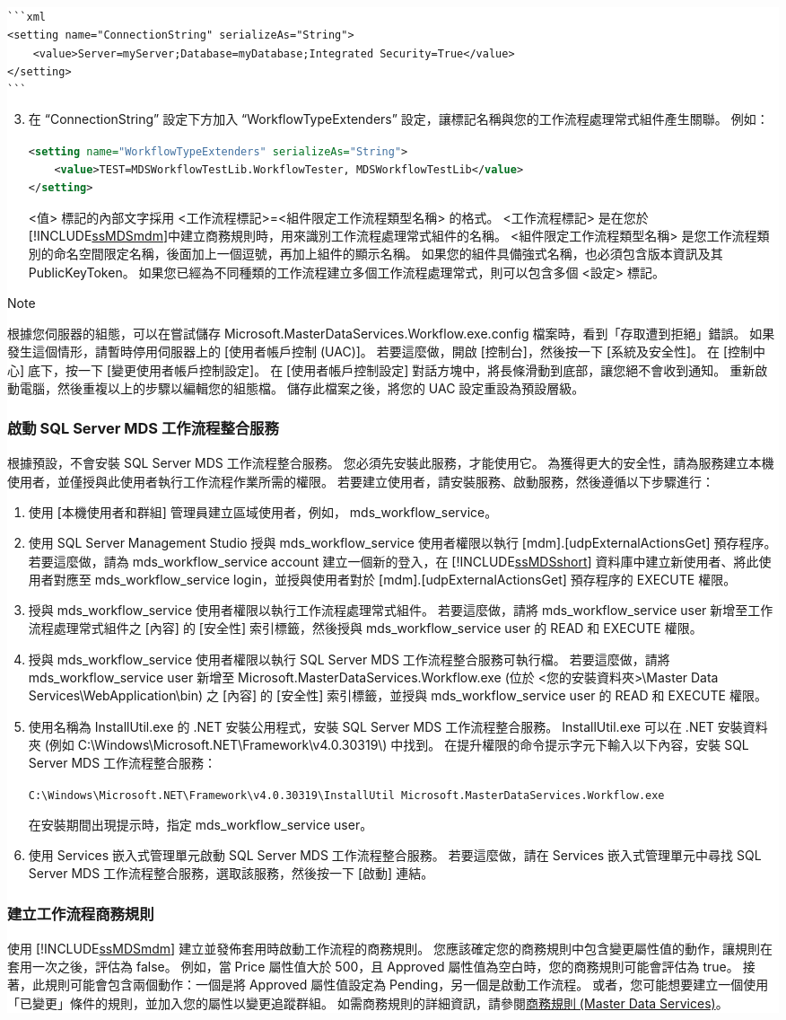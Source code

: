     ```xml  
    <setting name="ConnectionString" serializeAs="String">  
        <value>Server=myServer;Database=myDatabase;Integrated Security=True</value>  
    </setting>  
    ```  
  
3.  在 “ConnectionString” 設定下方加入 “WorkflowTypeExtenders” 設定，讓標記名稱與您的工作流程處理常式組件產生關聯。 例如：  
  
    ```xml  
    <setting name="WorkflowTypeExtenders" serializeAs="String">  
        <value>TEST=MDSWorkflowTestLib.WorkflowTester, MDSWorkflowTestLib</value>  
    </setting>  
    ```  
  
     \<值> 標記的內部文字採用 \<工作流程標記>=\<組件限定工作流程類型名稱> 的格式。 \<工作流程標記> 是在您於[!INCLUDE[ssMDSmdm](../../includes/ssmdsmdm-md.md)]中建立商務規則時，用來識別工作流程處理常式組件的名稱。 \<組件限定工作流程類型名稱> 是您工作流程類別的命名空間限定名稱，後面加上一個逗號，再加上組件的顯示名稱。 如果您的組件具備強式名稱，也必須包含版本資訊及其 PublicKeyToken。 如果您已經為不同種類的工作流程建立多個工作流程處理常式，則可以包含多個 \<設定> 標記。  
  
> [!NOTE]  
>  根據您伺服器的組態，可以在嘗試儲存 Microsoft.MasterDataServices.Workflow.exe.config 檔案時，看到「存取遭到拒絕」錯誤。 如果發生這個情形，請暫時停用伺服器上的 [使用者帳戶控制 (UAC)]。 若要這麼做，開啟 [控制台]，然後按一下 [系統及安全性]。 在 [控制中心] 底下，按一下 [變更使用者帳戶控制設定]。 在 [使用者帳戶控制設定] 對話方塊中，將長條滑動到底部，讓您絕不會收到通知。 重新啟動電腦，然後重複以上的步驟以編輯您的組態檔。 儲存此檔案之後，將您的 UAC 設定重設為預設層級。  
  
### <a name="start-sql-server-mds-workflow-integration-service"></a>啟動 SQL Server MDS 工作流程整合服務  
 根據預設，不會安裝 SQL Server MDS 工作流程整合服務。 您必須先安裝此服務，才能使用它。 為獲得更大的安全性，請為服務建立本機使用者，並僅授與此使用者執行工作流程作業所需的權限。 若要建立使用者，請安裝服務、啟動服務，然後遵循以下步驟進行：  
  
1.  使用 [本機使用者和群組] 管理員建立區域使用者，例如， mds_workflow_service。  
  
2.  使用 SQL Server Management Studio 授與 mds_workflow_service 使用者權限以執行 [mdm].[udpExternalActionsGet] 預存程序。 若要這麼做，請為 mds_workflow_service account 建立一個新的登入，在 [!INCLUDE[ssMDSshort](../../includes/ssmdsshort-md.md)] 資料庫中建立新使用者、將此使用者對應至 mds_workflow_service login，並授與使用者對於 [mdm].[udpExternalActionsGet] 預存程序的 EXECUTE 權限。  
  
3.  授與 mds_workflow_service 使用者權限以執行工作流程處理常式組件。 若要這麼做，請將 mds_workflow_service user 新增至工作流程處理常式組件之 [內容] 的 [安全性] 索引標籤，然後授與 mds_workflow_service user 的 READ 和 EXECUTE 權限。  
  
4.  授與 mds_workflow_service 使用者權限以執行 SQL Server MDS 工作流程整合服務可執行檔。 若要這麼做，請將 mds_workflow_service user 新增至 Microsoft.MasterDataServices.Workflow.exe (位於 \<您的安裝資料夾>\Master Data Services\WebApplication\bin) 之 [內容] 的 [安全性] 索引標籤，並授與 mds_workflow_service user 的 READ 和 EXECUTE 權限。  
  
5.  使用名稱為 InstallUtil.exe 的 .NET 安裝公用程式，安裝 SQL Server MDS 工作流程整合服務。 InstallUtil.exe 可以在 .NET 安裝資料夾 (例如 C:\Windows\Microsoft.NET\Framework\v4.0.30319\\) 中找到。 在提升權限的命令提示字元下輸入以下內容，安裝 SQL Server MDS 工作流程整合服務：  
  
    ```  
    C:\Windows\Microsoft.NET\Framework\v4.0.30319\InstallUtil Microsoft.MasterDataServices.Workflow.exe  
    ```  
  
     在安裝期間出現提示時，指定 mds_workflow_service user。  
  
6.  使用 Services 嵌入式管理單元啟動 SQL Server MDS 工作流程整合服務。 若要這麼做，請在 Services 嵌入式管理單元中尋找 SQL Server MDS 工作流程整合服務，選取該服務，然後按一下 [啟動] 連結。  
  
### <a name="create-a-workflow-business-rule"></a>建立工作流程商務規則  
 使用 [!INCLUDE[ssMDSmdm](../../includes/ssmdsmdm-md.md)] 建立並發佈套用時啟動工作流程的商務規則。 您應該確定您的商務規則中包含變更屬性值的動作，讓規則在套用一次之後，評估為 false。 例如，當 Price 屬性值大於 500，且 Approved 屬性值為空白時，您的商務規則可能會評估為 true。 接著，此規則可能會包含兩個動作：一個是將 Approved 屬性值設定為 Pending，另一個是啟動工作流程。 或者，您可能想要建立一個使用「已變更」條件的規則，並加入您的屬性以變更追蹤群組。 如需商務規則的詳細資訊，請參閱[商務規則 &#40;Master Data Services&#41;](../business-rules-master-data-services.md)。  
  